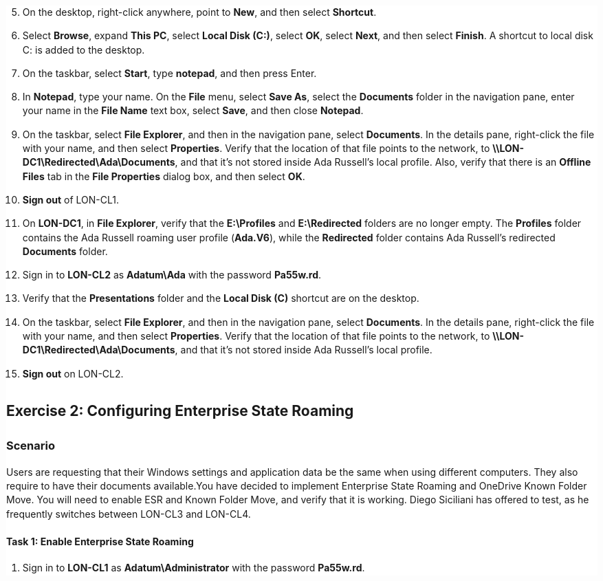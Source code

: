 5.  On the desktop, right-click anywhere, point to **New**, and then select
    **Shortcut**.

6.  Select **Browse**, expand **This PC**, select **Local Disk (C:)**, select
    **OK**, select **Next**, and then select **Finish**. A shortcut to local disk
    C: is added to the desktop.

7.  On the taskbar, select **Start**, type **notepad**, and then press Enter.

8.  In **Notepad**, type your name. On the **File** menu, select **Save As**,
    select the **Documents** folder in the navigation pane, enter your name in
    the **File Name** text box, select **Save**, and then close **Notepad**.

9.  On the taskbar, select **File Explorer**, and then in the navigation pane,
    select **Documents**. In the details pane, right-click the file with your
    name, and then select **Properties**. Verify that the location of that file
    points to the network, to **\\\\LON-DC1\\Redirected\\Ada\\Documents**, and
    that it’s not stored inside Ada Russell’s local profile. Also, verify that
    there is an **Offline Files** tab in the **File Properties** dialog box, and
    then select **OK**.

10. **Sign out** of LON-CL1.

11. On **LON-DC1**, in **File Explorer**, verify that the **E:\\Profiles** and
    **E:\\Redirected** folders are no longer empty. The **Profiles** folder
    contains the Ada Russell roaming user profile (**Ada.V6**), while the
    **Redirected** folder contains Ada Russell’s redirected **Documents**
    folder.

12. Sign in to **LON-CL2** as **Adatum\\Ada** with the password **Pa55w.rd**.

13. Verify that the **Presentations** folder and the **Local Disk (C)** shortcut
    are on the desktop.

14. On the taskbar, select **File Explorer**, and then in the navigation pane,
    select **Documents**. In the details pane, right-click the file with your
    name, and then select **Properties**. Verify that the location of that file
    points to the network, to **\\\\LON-DC1\\Redirected\\Ada\\Documents**, and
    that it’s not stored inside Ada Russell’s local profile.

15. **Sign out** on LON-CL2.

## Exercise 2: Configuring Enterprise State Roaming

### Scenario

Users are requesting that their Windows settings and application data be the same when using different computers. They also require to have their documents available.You have decided to implement Enterprise State Roaming and OneDrive Known Folder Move. You will need to enable ESR and Known Folder Move, and verify that it is working.  Diego Siciliani has offered to test, as he frequently switches between LON-CL3 and LON-CL4.


#### Task 1: Enable Enterprise State Roaming

1.  Sign in to **LON-CL1** as **Adatum\\Administrator** with the password **Pa55w.rd**.
